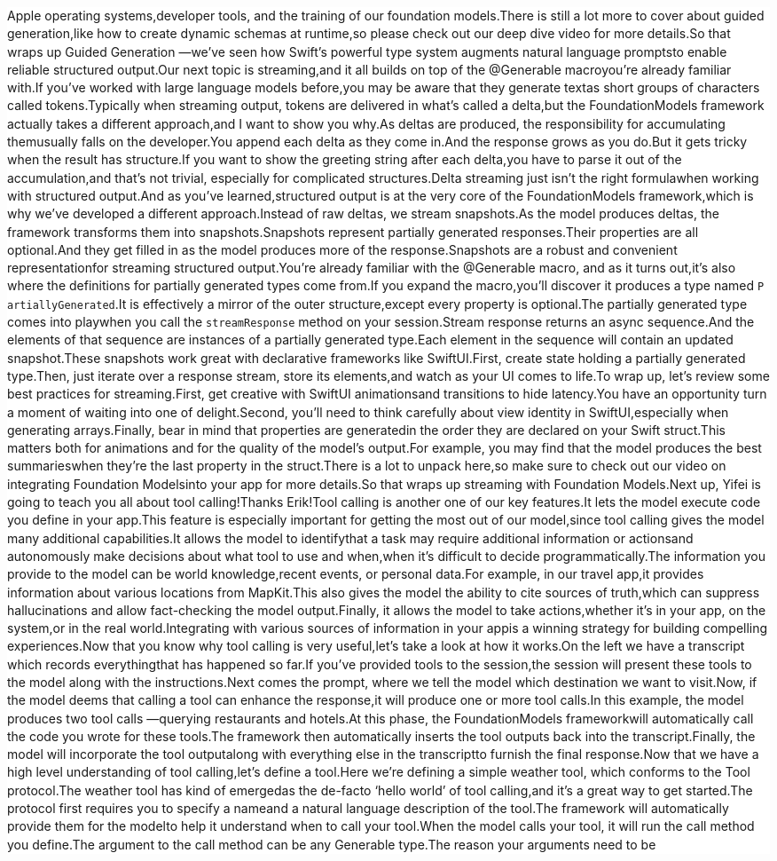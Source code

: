 Apple operating systems,developer tools, and the training of our foundation models.There is still a lot more to cover about guided generation,like how to create dynamic schemas at runtime,so please check out our deep dive video for more details.So that wraps up Guided Generation —we’ve seen how Swift’s powerful type system augments natural language promptsto enable reliable structured output.Our next topic is streaming,and it all builds on top of the @Generable macroyou’re already familiar with.If you’ve worked with large language models before,you may be aware that they generate textas short groups of characters called tokens.Typically when streaming output, tokens are delivered in what’s called a delta,but the FoundationModels framework actually takes a different approach,and I want to show you why.As deltas are produced, the responsibility for accumulating themusually falls on the developer.You append each delta as they come in.And the response grows as you do.But it gets tricky when the result has structure.If you want to show the greeting string after each delta,you have to parse it out of the accumulation,and that’s not trivial, especially for complicated structures.Delta streaming just isn’t the right formulawhen working with structured output.And as you’ve learned,structured output is at the very core of the FoundationModels framework,which is why we’ve developed a different approach.Instead of raw deltas, we stream snapshots.As the model produces deltas, the framework transforms them into snapshots.Snapshots represent partially generated responses.Their properties are all optional.And they get filled in as the model produces more of the response.Snapshots are a robust and convenient representationfor streaming structured output.You’re already familiar with the @Generable macro, and as it turns out,it’s also where the definitions for partially generated types come from.If you expand the macro,you’ll discover it produces a type named `PartiallyGenerated`.It is effectively a mirror of the outer structure,except every property is optional.The partially generated type comes into playwhen you call the `streamResponse` method on your session.Stream response returns an async sequence.And the elements of that sequence are instances of a partially generated type.Each element in the sequence will contain an updated snapshot.These snapshots work great with declarative frameworks like SwiftUI.First, create state holding a partially generated type.Then, just iterate over a response stream, store its elements,and watch as your UI comes to life.To wrap up, let’s review some best practices for streaming.First, get creative with SwiftUI animationsand transitions to hide latency.You have an opportunity turn a moment of waiting into one of delight.Second, you’ll need to think carefully about view identity in SwiftUI,especially when generating arrays.Finally, bear in mind that properties are generatedin the order they are declared on your Swift struct.This matters both for animations and for the quality of the model’s output.For example, you may find that the model produces the best summarieswhen they’re the last property in the struct.There is a lot to unpack here,so make sure to check out our video on integrating Foundation Modelsinto your app for more details.So that wraps up streaming with Foundation Models.Next up, Yifei is going to teach you all about tool calling!Thanks Erik!Tool calling is another one of our key features.It lets the model execute code you define in your app.This feature is especially important for getting the most out of our model,since tool calling gives the model many additional capabilities.It allows the model to identifythat a task may require additional information or actionsand autonomously make decisions about what tool to use and when,when it’s difficult to decide programmatically.The information you provide to the model can be world knowledge,recent events, or personal data.For example, in our travel app,it provides information about various locations from MapKit.This also gives the model the ability to cite sources of truth,which can suppress hallucinations and allow fact-checking the model output.Finally, it allows the model to take actions,whether it’s in your app, on the system,or in the real world.Integrating with various sources of information in your appis a winning strategy for building compelling experiences.Now that you know why tool calling is very useful,let’s take a look at how it works.On the left we have a transcript which records everythingthat has happened so far.If you’ve provided tools to the session,the session will present these tools to the model along with the instructions.Next comes the prompt, where we tell the model which destination we want to visit.Now, if the model deems that calling a tool can enhance the response,it will produce one or more tool calls.In this example, the model produces two tool calls —querying restaurants and hotels.At this phase, the FoundationModels frameworkwill automatically call the code you wrote for these tools.The framework then automatically inserts the tool outputs back into the transcript.Finally, the model will incorporate the tool outputalong with everything else in the transcriptto furnish the final response.Now that we have a high level understanding of tool calling,let’s define a tool.Here we’re defining a simple weather tool, which conforms to the Tool protocol.The weather tool has kind of emergedas the de-facto ‘hello world’ of tool calling,and it’s a great way to get started.The protocol first requires you to specify a nameand a natural language description of the tool.The framework will automatically provide them for the modelto help it understand when to call your tool.When the model calls your tool, it will run the call method you define.The argument to the call method can be any Generable type.The reason your arguments need to be